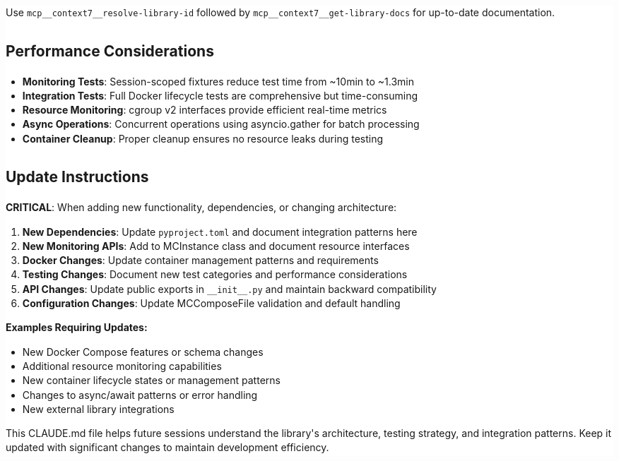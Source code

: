 Use `mcp__context7__resolve-library-id` followed by `mcp__context7__get-library-docs` for up-to-date documentation.

## Performance Considerations

- **Monitoring Tests**: Session-scoped fixtures reduce test time from ~10min to ~1.3min
- **Integration Tests**: Full Docker lifecycle tests are comprehensive but time-consuming
- **Resource Monitoring**: cgroup v2 interfaces provide efficient real-time metrics
- **Async Operations**: Concurrent operations using asyncio.gather for batch processing
- **Container Cleanup**: Proper cleanup ensures no resource leaks during testing

## Update Instructions

**CRITICAL**: When adding new functionality, dependencies, or changing architecture:

1. **New Dependencies**: Update `pyproject.toml` and document integration patterns here
2. **New Monitoring APIs**: Add to MCInstance class and document resource interfaces  
3. **Docker Changes**: Update container management patterns and requirements
4. **Testing Changes**: Document new test categories and performance considerations
5. **API Changes**: Update public exports in `__init__.py` and maintain backward compatibility
6. **Configuration Changes**: Update MCComposeFile validation and default handling

**Examples Requiring Updates:**
- New Docker Compose features or schema changes
- Additional resource monitoring capabilities  
- New container lifecycle states or management patterns
- Changes to async/await patterns or error handling
- New external library integrations

This CLAUDE.md file helps future sessions understand the library's architecture, testing strategy, and integration patterns. Keep it updated with significant changes to maintain development efficiency.